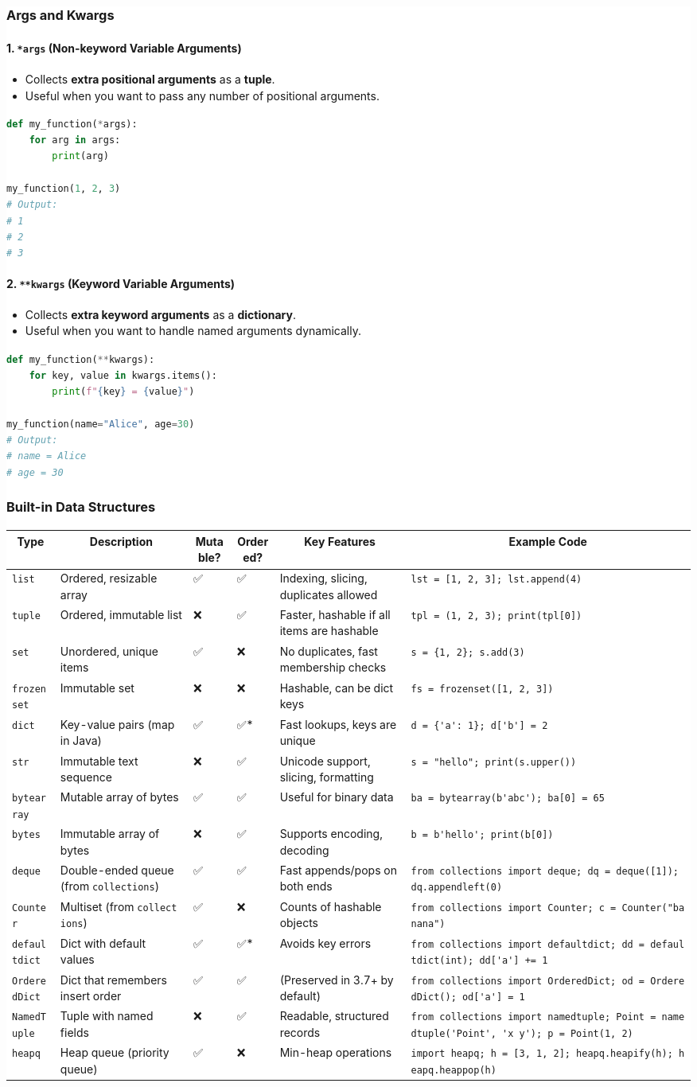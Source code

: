 

### Args and Kwargs

#### 1. `*args` (Non-keyword Variable Arguments)

* Collects **extra positional arguments** as a **tuple**.
* Useful when you want to pass any number of positional arguments.

```python
def my_function(*args):
    for arg in args:
        print(arg)

my_function(1, 2, 3)
# Output:
# 1
# 2
# 3
```

#### 2. `**kwargs` (Keyword Variable Arguments)

* Collects **extra keyword arguments** as a **dictionary**.
* Useful when you want to handle named arguments dynamically.

```python
def my_function(**kwargs):
    for key, value in kwargs.items():
        print(f"{key} = {value}")

my_function(name="Alice", age=30)
# Output:
# name = Alice
# age = 30
```


### Built-in Data Structures

| Type          | Description                             | Mutable? | Ordered? | Key Features                               | Example Code                                                                              |
|---------------|-----------------------------------------|----------|----------|--------------------------------------------|-------------------------------------------------------------------------------------------|
| `list`        | Ordered, resizable array                | ✅        | ✅        | Indexing, slicing, duplicates allowed      | `lst = [1, 2, 3]; lst.append(4)`                                                          |
| `tuple`       | Ordered, immutable list                 | ❌        | ✅        | Faster, hashable if all items are hashable | `tpl = (1, 2, 3); print(tpl[0])`                                                          |
| `set`         | Unordered, unique items                 | ✅        | ❌        | No duplicates, fast membership checks      | `s = {1, 2}; s.add(3)`                                                                    |
| `frozenset`   | Immutable set                           | ❌        | ❌        | Hashable, can be dict keys                 | `fs = frozenset([1, 2, 3])`                                                               |
| `dict`        | Key-value pairs (map in Java)           | ✅        | ✅\*      | Fast lookups, keys are unique              | `d = {'a': 1}; d['b'] = 2`                                                                |
| `str`         | Immutable text sequence                 | ❌        | ✅        | Unicode support, slicing, formatting       | `s = "hello"; print(s.upper())`                                                           |
| `bytearray`   | Mutable array of bytes                  | ✅        | ✅        | Useful for binary data                     | `ba = bytearray(b'abc'); ba[0] = 65`                                                      |
| `bytes`       | Immutable array of bytes                | ❌        | ✅        | Supports encoding, decoding                | `b = b'hello'; print(b[0])`                                                               |
| `deque`       | Double-ended queue (from `collections`) | ✅        | ✅        | Fast appends/pops on both ends             | `from collections import deque; dq = deque([1]); dq.appendleft(0)`                        |
| `Counter`     | Multiset (from `collections`)           | ✅        | ❌        | Counts of hashable objects                 | `from collections import Counter; c = Counter("banana")`                                  |
| `defaultdict` | Dict with default values                | ✅        | ✅\*      | Avoids key errors                          | `from collections import defaultdict; dd = defaultdict(int); dd['a'] += 1`                |
| `OrderedDict` | Dict that remembers insert order        | ✅        | ✅        | (Preserved in 3.7+ by default)             | `from collections import OrderedDict; od = OrderedDict(); od['a'] = 1`                    |
| `NamedTuple`  | Tuple with named fields                 | ❌        | ✅        | Readable, structured records               | `from collections import namedtuple; Point = namedtuple('Point', 'x y'); p = Point(1, 2)` |
| `heapq`       | Heap queue (priority queue)             | ✅        | ❌        | Min-heap operations                        | `import heapq; h = [3, 1, 2]; heapq.heapify(h); heapq.heappop(h)`                         |
